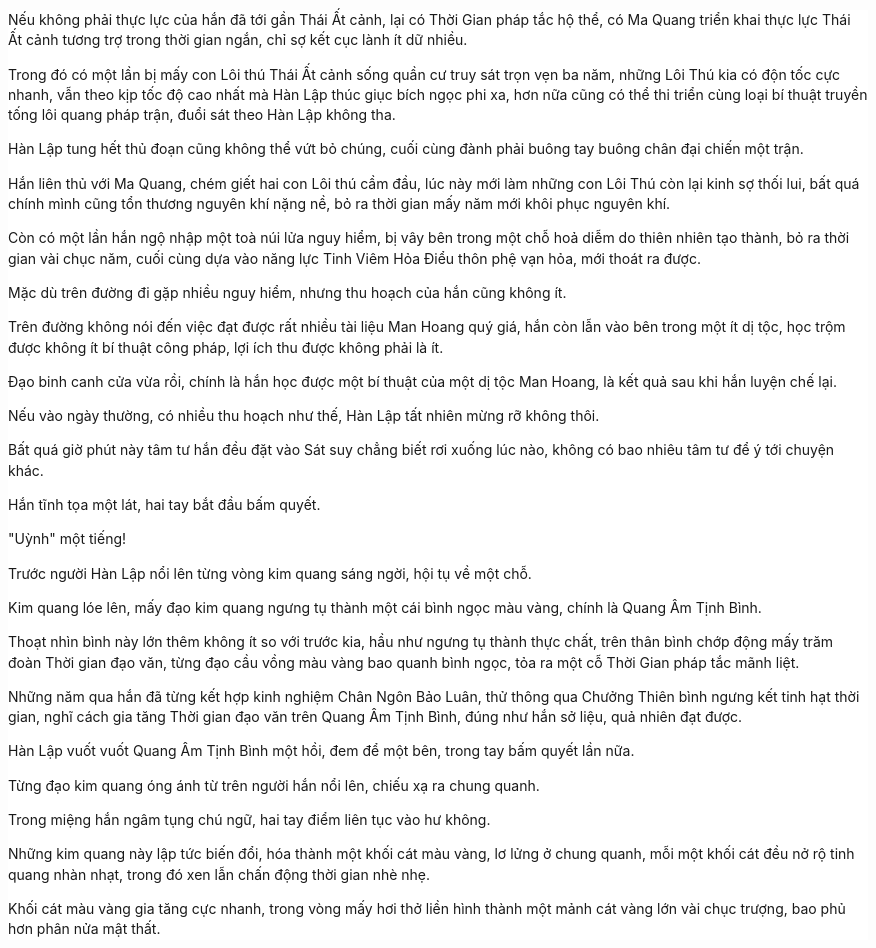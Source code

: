 Nếu không phải thực lực của hắn đã tới gần Thái Ất cảnh, lại có Thời Gian pháp tắc hộ thể, có Ma Quang triển khai thực lực Thái Ất cảnh tương trợ trong thời gian ngắn, chỉ sợ kết cục lành ít dữ nhiều.

Trong đó có một lần bị mấy con Lôi thú Thái Ất cảnh sống quần cư truy sát trọn vẹn ba năm, những Lôi Thú kia có độn tốc cực nhanh, vẫn theo kịp tốc độ cao nhất mà Hàn Lập thúc giục bích ngọc phi xa, hơn nữa cũng có thể thi triển cùng loại bí thuật truyền tống lôi quang pháp trận, đuổi sát theo Hàn Lập không tha.

Hàn Lập tung hết thủ đoạn cũng không thể vứt bỏ chúng, cuối cùng đành phải buông tay buông chân đại chiến một trận.

Hắn liên thủ với Ma Quang, chém giết hai con Lôi thú cầm đầu, lúc này mới làm những con Lôi Thú còn lại kinh sợ thối lui, bất quá chính mình cũng tổn thương nguyên khí nặng nề, bỏ ra thời gian mấy năm mới khôi phục nguyên khí.

Còn có một lần hắn ngộ nhập một toà núi lửa nguy hiểm, bị vây bên trong một chỗ hoả diễm do thiên nhiên tạo thành, bỏ ra thời gian vài chục năm, cuối cùng dựa vào năng lực Tinh Viêm Hỏa Điểu thôn phệ vạn hỏa, mới thoát ra được.

Mặc dù trên đường đi gặp nhiều nguy hiểm, nhưng thu hoạch của hắn cũng không ít.

Trên đường không nói đến việc đạt được rất nhiều tài liệu Man Hoang quý giá, hắn còn lẫn vào bên trong một ít dị tộc, học trộm được không ít bí thuật công pháp, lợi ích thu được không phải là ít.

Đạo binh canh cửa vừa rồi, chính là hắn học được một bí thuật của một dị tộc Man Hoang, là kết quả sau khi hắn luyện chế lại.

Nếu vào ngày thường, có nhiều thu hoạch như thế, Hàn Lập tất nhiên mừng rỡ không thôi.

Bất quá giờ phút này tâm tư hắn đều đặt vào Sát suy chẳng biết rơi xuống lúc nào, không có bao nhiêu tâm tư để ý tới chuyện khác.

Hắn tĩnh tọa một lát, hai tay bắt đầu bấm quyết.

"Uỳnh" một tiếng!

Trước người Hàn Lập nổi lên từng vòng kim quang sáng ngời, hội tụ về một chỗ.

Kim quang lóe lên, mấy đạo kim quang ngưng tụ thành một cái bình ngọc màu vàng, chính là Quang Âm Tịnh Bình.

Thoạt nhìn bình này lớn thêm không ít so với trước kia, hầu như ngưng tụ thành thực chất, trên thân bình chớp động mấy trăm đoàn Thời gian đạo văn, từng đạo cầu vồng màu vàng bao quanh bình ngọc, tỏa ra một cỗ Thời Gian pháp tắc mãnh liệt.

Những năm qua hắn đã từng kết hợp kinh nghiệm Chân Ngôn Bảo Luân, thử thông qua Chưởng Thiên bình ngưng kết tinh hạt thời gian, nghĩ cách gia tăng Thời gian đạo văn trên Quang Âm Tịnh Bình, đúng như hắn sở liệu, quả nhiên đạt được.

Hàn Lập vuốt vuốt Quang Âm Tịnh Bình một hồi, đem để một bên, trong tay bấm quyết lần nữa.

Từng đạo kim quang óng ánh từ trên người hắn nổi lên, chiếu xạ ra chung quanh.

Trong miệng hắn ngâm tụng chú ngữ, hai tay điểm liên tục vào hư không.

Những kim quang này lập tức biến đổi, hóa thành một khối cát màu vàng, lơ lửng ở chung quanh, mỗi một khối cát đều nở rộ tinh quang nhàn nhạt, trong đó xen lẫn chấn động thời gian nhè nhẹ.

Khối cát màu vàng gia tăng cực nhanh, trong vòng mấy hơi thở liền hình thành một mảnh cát vàng lớn vài chục trượng, bao phủ hơn phân nửa mật thất.
